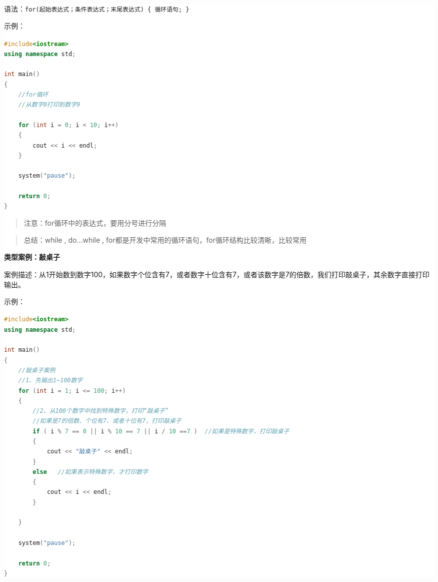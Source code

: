 语法：`for(起始表达式；条件表达式；末尾表达式) { 循环语句; }`



示例：

```c++
#include<iostream>
using namespace std;

int main()
{
	//for循环
	//从数字0打印到数字9

	for (int i = 0; i < 10; i++)
	{
		cout << i << endl;
	}

	system("pause");

	return 0;
}
```

> 注意：for循环中的表达式，要用分号进行分隔

> 总结：while , do...while , for都是开发中常用的循环语句，for循环结构比较清晰，比较常用



**类型案例：敲桌子**

案例描述：从1开始数到数字100，如果数字个位含有7，或者数字十位含有7，或者该数字是7的倍数，我们打印敲桌子，其余数字直接打印输出。



示例：

```c++
#include<iostream>
using namespace std;

int main()
{
	//敲桌子案例
	//1、先输出1~100数字
	for (int i = 1; i <= 100; i++)
	{
		//2、从100个数字中找到特殊数字，打印“敲桌子”
		//如果是7的倍数、个位有7、或者十位有7，打印敲桌子
		if ( i % 7 == 0 || i % 10 == 7 || i / 10 ==7 )  //如果是特殊数字，打印敲桌子
		{
			cout << "敲桌子" << endl;
		}
		else   //如果表示特殊数字，才打印数字
		{
			cout << i << endl;
		}
		
	}

	system("pause");

	return 0;
}
```
